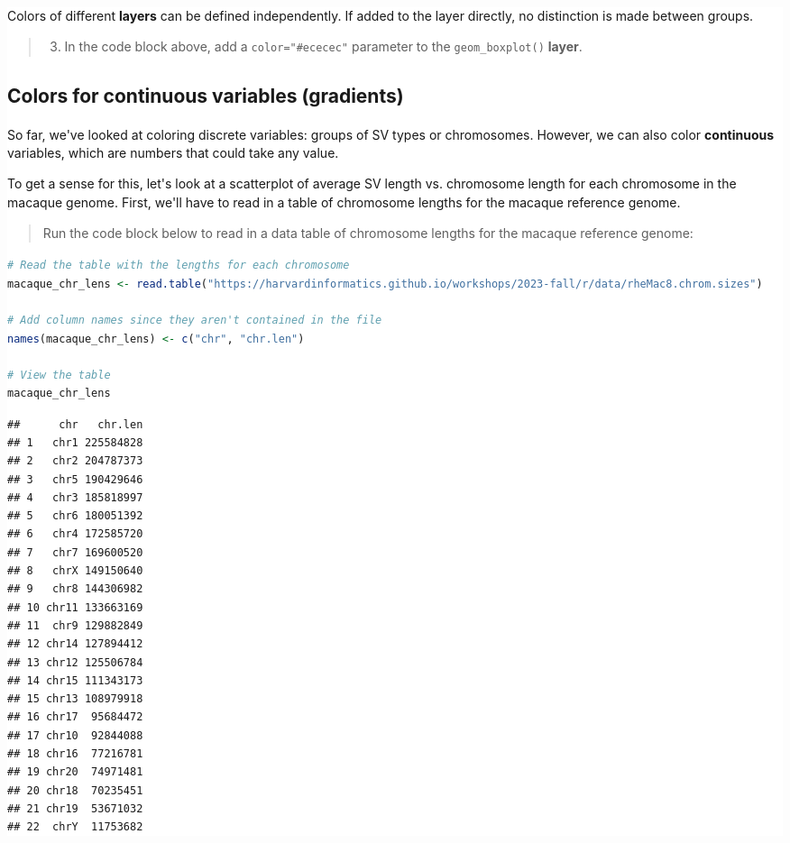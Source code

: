 Colors of different **layers** can be defined independently. If added to the layer directly, no distinction is made between groups.

> 3. In the code block above, add a `color="#ececec"` parameter to the `geom_boxplot()` **layer**.

## Colors for continuous variables (gradients)

So far, we've looked at coloring discrete variables: groups of SV types or chromosomes. However, we can also color **continuous** variables, which are numbers that could take any value.

To get a sense for this, let's look at a scatterplot of average SV length vs. chromosome length for each chromosome in the macaque genome. First, we'll have to read in a table of chromosome lengths for the macaque reference genome.

> Run the code block below to read in a data table of chromosome lengths for the macaque reference genome:


```r
# Read the table with the lengths for each chromosome
macaque_chr_lens <- read.table("https://harvardinformatics.github.io/workshops/2023-fall/r/data/rheMac8.chrom.sizes")

# Add column names since they aren't contained in the file
names(macaque_chr_lens) <- c("chr", "chr.len")

# View the table
macaque_chr_lens
```

```
##      chr   chr.len
## 1   chr1 225584828
## 2   chr2 204787373
## 3   chr5 190429646
## 4   chr3 185818997
## 5   chr6 180051392
## 6   chr4 172585720
## 7   chr7 169600520
## 8   chrX 149150640
## 9   chr8 144306982
## 10 chr11 133663169
## 11  chr9 129882849
## 12 chr14 127894412
## 13 chr12 125506784
## 14 chr15 111343173
## 15 chr13 108979918
## 16 chr17  95684472
## 17 chr10  92844088
## 18 chr16  77216781
## 19 chr20  74971481
## 20 chr18  70235451
## 21 chr19  53671032
## 22  chrY  11753682
```
